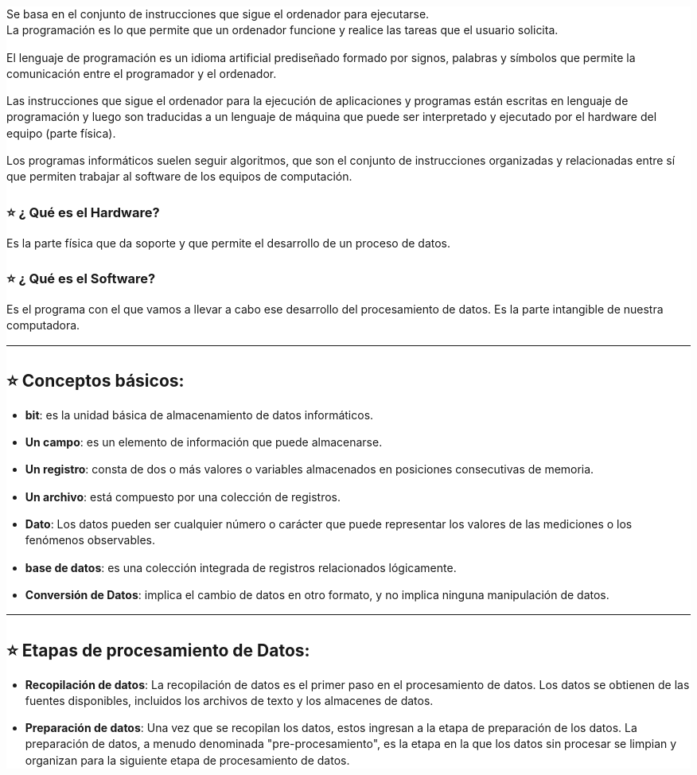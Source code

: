 Se basa en el conjunto de instrucciones que sigue el ordenador para ejecutarse.  
La programación es lo que permite que un ordenador funcione y realice las tareas que el usuario solicita.

El lenguaje de programación es un idioma artificial prediseñado formado por signos, palabras y símbolos que permite la comunicación entre el programador y el ordenador.

Las instrucciones que sigue el ordenador para la ejecución de aplicaciones y programas están escritas en lenguaje de programación y luego son traducidas a un lenguaje de máquina que puede ser interpretado y ejecutado por el hardware del equipo (parte física).

Los programas informáticos suelen seguir algoritmos, que son el conjunto de instrucciones organizadas y relacionadas entre sí que permiten trabajar al software de los equipos de computación.


###  :star: ¿ Qué es el Hardware? 

Es la parte física que da soporte y que permite el desarrollo de un proceso de datos.

###  :star: ¿ Qué es el Software?

Es el programa con el que vamos a llevar  a cabo ese desarrollo del procesamiento de datos. Es la parte intangible de nuestra computadora.

---

## :star: Conceptos básicos:


- **bit**: es la unidad básica de almacenamiento de datos informáticos.

- **Un campo**: es un elemento de información que puede almacenarse.

- **Un registro**: consta de dos o más valores o variables almacenados en posiciones consecutivas de memoria.

- **Un archivo**: está compuesto por una colección de registros.

- **Dato**: Los datos pueden ser cualquier número o carácter que puede representar los valores de las mediciones o los fenómenos observables.

- **base de datos**: es una colección integrada de registros relacionados lógicamente.

- **Conversión de Datos**: implica el cambio de datos en otro formato, y no implica ninguna manipulación de datos.


---


## :star: Etapas de procesamiento de Datos:


- **Recopilación de datos**: La recopilación de datos es el primer paso en el procesamiento de datos. Los datos se obtienen de las fuentes disponibles, incluidos los archivos de texto y los almacenes de datos.

- **Preparación de datos**: Una vez que se recopilan los datos, estos ingresan a la etapa de preparación de los datos. La preparación de datos, a menudo denominada "pre-procesamiento", es la etapa en la que los datos sin procesar se limpian y organizan para la siguiente etapa de procesamiento de datos.

